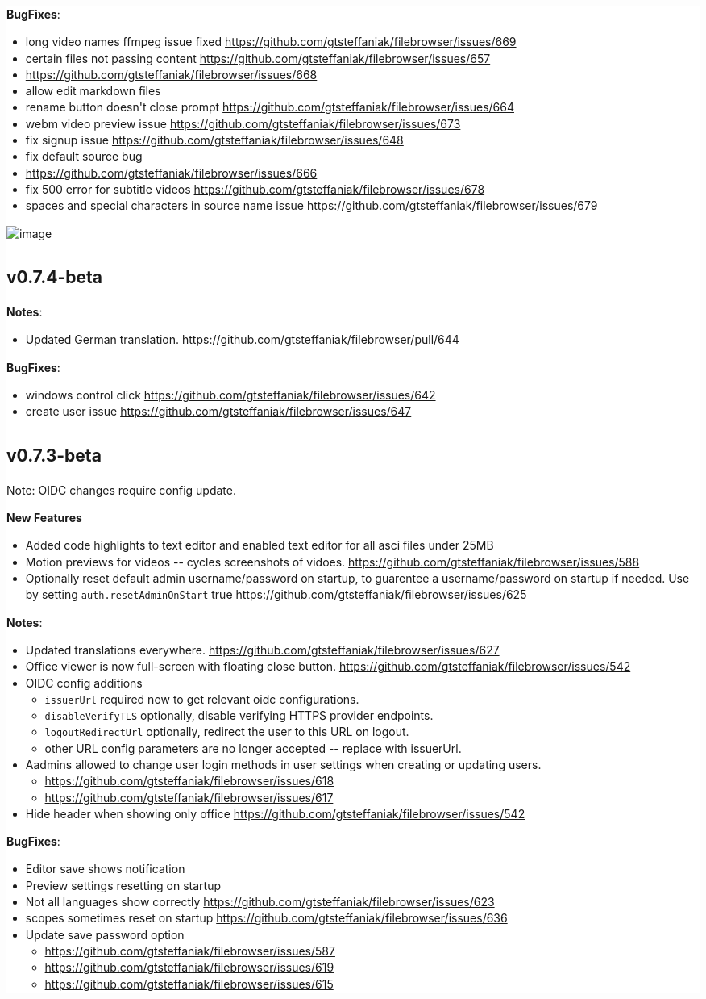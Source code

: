  **BugFixes**:
 - long video names ffmpeg issue fixed https://github.com/gtsteffaniak/filebrowser/issues/669
 - certain files not passing content https://github.com/gtsteffaniak/filebrowser/issues/657
 - https://github.com/gtsteffaniak/filebrowser/issues/668
 - allow edit markdown files
 - rename button doesn't close prompt https://github.com/gtsteffaniak/filebrowser/issues/664
 - webm video preview issue https://github.com/gtsteffaniak/filebrowser/issues/673
 - fix signup issue https://github.com/gtsteffaniak/filebrowser/issues/648
 - fix default source bug
 - https://github.com/gtsteffaniak/filebrowser/issues/666
 - fix 500 error for subtitle videos https://github.com/gtsteffaniak/filebrowser/issues/678
 - spaces and special characters in source name issue https://github.com/gtsteffaniak/filebrowser/issues/679

![image](https://github.com/user-attachments/assets/28e4e67e-31a1-4107-9294-0e715e87b558)

## v0.7.4-beta

 **Notes**:
 - Updated German translation. https://github.com/gtsteffaniak/filebrowser/pull/644

 **BugFixes**:
 - windows control click https://github.com/gtsteffaniak/filebrowser/issues/642
 - create user issue https://github.com/gtsteffaniak/filebrowser/issues/647

## v0.7.3-beta

Note: OIDC changes require config update.

 **New Features**
 - Added code highlights to text editor and enabled text editor for all asci files under 25MB
 - Motion previews for videos -- cycles screenshots of vidoes. https://github.com/gtsteffaniak/filebrowser/issues/588
 - Optionally reset default admin username/password on startup, to guarentee a username/password on startup if needed. Use by setting `auth.resetAdminOnStart` true https://github.com/gtsteffaniak/filebrowser/issues/625

 **Notes**:
 - Updated translations everywhere. https://github.com/gtsteffaniak/filebrowser/issues/627
 - Office viewer is now full-screen with floating close button. https://github.com/gtsteffaniak/filebrowser/issues/542
 - OIDC config additions
   - `issuerUrl` required now to get relevant oidc configurations.
   - `disableVerifyTLS` optionally, disable verifying HTTPS provider endpoints.
   - `logoutRedirectUrl` optionally, redirect the user to this URL on logout.
   - other URL config parameters are no longer accepted -- replace with issuerUrl.
 - Aadmins allowed to change user login methods in user settings when creating or updating users.
   - https://github.com/gtsteffaniak/filebrowser/issues/618
   - https://github.com/gtsteffaniak/filebrowser/issues/617
 - Hide header when showing only office https://github.com/gtsteffaniak/filebrowser/issues/542

 **BugFixes**:
 - Editor save shows notification
 - Preview settings resetting on startup
 - Not all languages show correctly https://github.com/gtsteffaniak/filebrowser/issues/623
 - scopes sometimes reset on startup https://github.com/gtsteffaniak/filebrowser/issues/636
 - Update save password option
   - https://github.com/gtsteffaniak/filebrowser/issues/587
   - https://github.com/gtsteffaniak/filebrowser/issues/619
   - https://github.com/gtsteffaniak/filebrowser/issues/615
